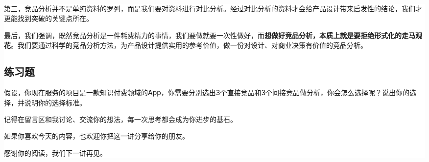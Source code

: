 第三，竞品分析并不是单纯资料的罗列，而是我们要对资料进行对比分析。经过对比分析的资料才会给产品设计带来启发性的结论，我们才更能找到突破的关键点所在。

最后，我们强调，既然竞品分析是一件耗费精力的事情，我们要做就要一次性做好，而**想做好竞品分析，本质上就是要拒绝形式化的走马观花**。我们要通过科学的竞品分析方法，为产品设计提供实用的参考价值，做一份对设计、对商业决策有价值的竞品分析。

## 练习题

假设，你现在服务的项目是一款知识付费领域的App，你需要分别选出3个直接竞品和3个间接竞品做分析，你会怎么选择呢？说出你的选择，并说明你的选择标准。

记得在留言区和我讨论、交流你的想法，每一次思考都会成为你进步的基石。

如果你喜欢今天的内容，也欢迎你把这一讲分享给你的朋友。

感谢你的阅读，我们下一讲再见。
    